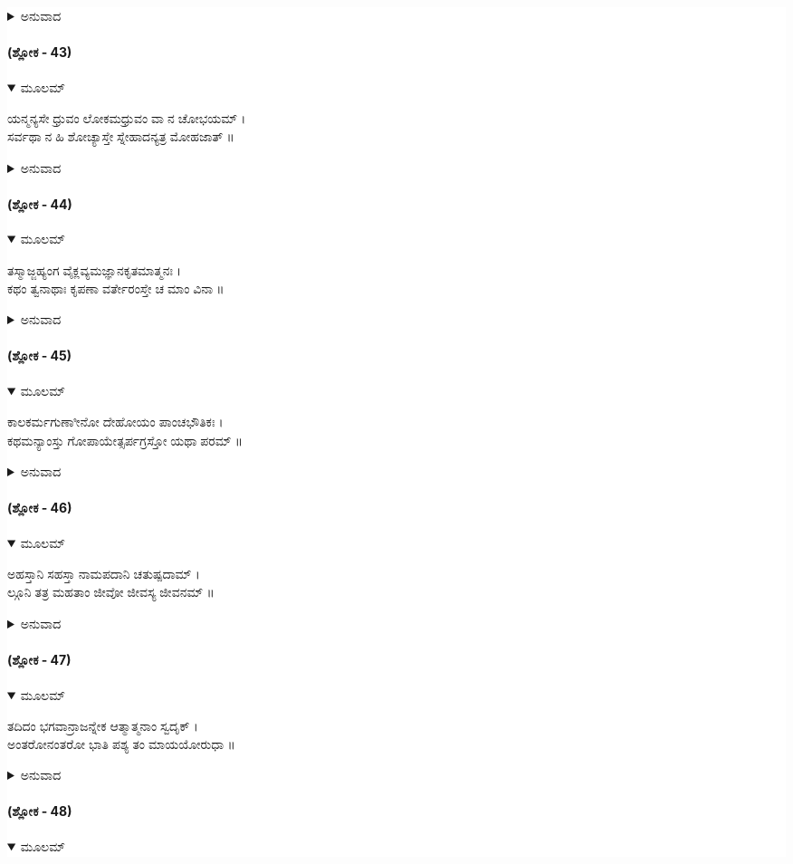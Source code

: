 <details><summary>ಅನುವಾದ</summary></details>

#### (ಶ್ಲೋಕ - 43)


<details open><summary>ಮೂಲಮ್</summary>

ಯನ್ಮನ್ಯಸೇ ಧ್ರುವಂ ಲೋಕಮಧ್ರುವಂ ವಾ ನ ಚೋಭಯಮ್ ।  
ಸರ್ವಥಾ ನ ಹಿ ಶೋಚ್ಯಾಸ್ತೇ ಸ್ನೇಹಾದನ್ಯತ್ರ ಮೋಹಜಾತ್ ॥
</details>

<details><summary>ಅನುವಾದ</summary></details>

#### (ಶ್ಲೋಕ - 44)


<details open><summary>ಮೂಲಮ್</summary>

ತಸ್ಮಾಜ್ಜಹ್ಯಂಗ  ವೈಕ್ಲವ್ಯಮಜ್ಞಾನಕೃತಮಾತ್ಮನಃ ।  
ಕಥಂ ತ್ವನಾಥಾಃ ಕೃಪಣಾ ವರ್ತೇರಂಸ್ತೇ ಚ ಮಾಂ ವಿನಾ ॥
</details>

<details><summary>ಅನುವಾದ</summary></details>

#### (ಶ್ಲೋಕ - 45)


<details open><summary>ಮೂಲಮ್</summary>

ಕಾಲಕರ್ಮಗುಣಾೀನೋ ದೇಹೋಯಂ ಪಾಂಚಭೌತಿಕಃ ।  
ಕಥಮನ್ಯಾಂಸ್ತು ಗೋಪಾಯೇತ್ಸರ್ಪಗ್ರಸ್ತೋ ಯಥಾ ಪರಮ್ ॥
</details>

<details><summary>ಅನುವಾದ</summary></details>

#### (ಶ್ಲೋಕ - 46)


<details open><summary>ಮೂಲಮ್</summary>

ಅಹಸ್ತಾನಿ ಸಹಸ್ತಾ ನಾಮಪದಾನಿ ಚತುಷ್ಪದಾಮ್ ।  
ಲ್ಗೂನಿ ತತ್ರ ಮಹತಾಂ ಜೀವೋ ಜೀವಸ್ಯ ಜೀವನಮ್ ॥
</details>

<details><summary>ಅನುವಾದ</summary></details>

#### (ಶ್ಲೋಕ - 47)


<details open><summary>ಮೂಲಮ್</summary>

ತದಿದಂ ಭಗವಾನ್ರಾಜನ್ನೇಕ ಆತ್ಮಾತ್ಮನಾಂ ಸ್ವದೃಕ್ ।  
ಅಂತರೋನಂತರೋ ಭಾತಿ ಪಶ್ಯ ತಂ ಮಾಯಯೋರುಧಾ ॥
</details>

<details><summary>ಅನುವಾದ</summary></details>

#### (ಶ್ಲೋಕ - 48)


<details open><summary>ಮೂಲಮ್</summary>
